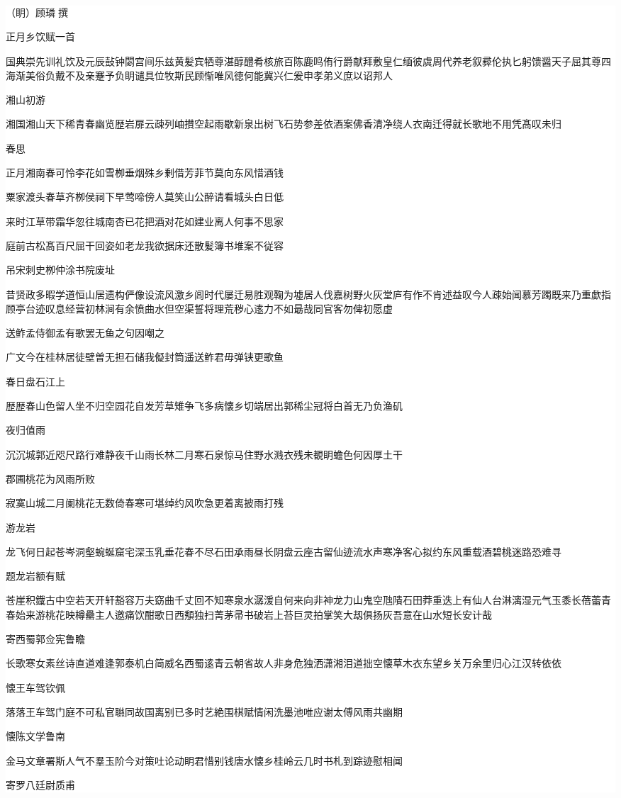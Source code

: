 （眀）顾璘 撰  

正月乡饮赋一首  

国典崇先训礼饮及元辰鼔钟閟宫间乐兹黄髪宾牺尊湛醇醴肴核旅百陈鹿鸣侑行爵献拜敷皇仁缅彼虞周代养老叙彛伦执匕躬馈醤天子屈其尊四海渐美俗负戴不及亲蹇予负眀谴具位牧斯民顾惭唯风徳何能冀兴仁爰申孝弟义庶以诏邦人  

湘山初游  

湘国湘山天下稀青春幽览歴岩扉云疎列岫攅空起雨歇新泉出树飞石势参差依酒案佛香清净绕人衣南迁得就长歌地不用凭髙叹未归  

春思  

正月湘南春可怜李花如雪栁垂烟殊乡剰借芳菲节莫向东风惜酒钱  

粟家渡头春草齐栁侯祠下早莺啼傍人莫笑山公醉请看城头白日低  

来时江草带霜华忽往城南杏已花把酒对花如建业离人何事不思家  

庭前古松髙百尺屈干回姿如老龙我欲据床还散髪簿书堆案不従容  

吊宋刺史栁仲涂书院废址  

昔贤政多暇学道恒山居遗构俨像设流风激乡闾时代屡迁易胜观鞠为墟居人伐嘉树野火灰堂庐有作不肯述益叹今人疎始闻慕芳躅既来乃重歔指顾亭台迹叹息经营初林涧有余愤曲水但空渠誓将理荒秽心逺力不如朂哉同官客勿俾初愿虚  

送鲊孟侍御孟有歌罢无鱼之句因嘲之  

广文今在桂林居徒壁曽无担石储我儗封筒遥送鲊君毋弹铗更歌鱼  

春日盘石江上  

歴歴春山色留人坐不归空园花自发芳草雉争飞多病懐乡切端居出郭稀尘冠将白首无乃负渔矶  

夜归值雨  

沉沉城郭近咫尺路行难静夜千山雨长林二月寒石泉惊马住野水溅衣残未覩眀蟾色何因厚土干  

郡圃桃花为风雨所败  

寂寞山城二月阑桃花无数倚春寒可堪绰约风吹急更着离披雨打残  

游龙岩  

龙飞何日起苍岑洞壑蜿蜒窟宅深玉乳垂花春不尽石田承雨昼长阴盘云座古留仙迹流水声寒净客心拟约东风重载酒碧桃迷路恐难寻  

题龙岩额有赋  

苍崖积鐡古中空若天开轩豁容万夫窈曲千丈回不知寒泉水潺湲自何来向非神龙力山鬼空虺隤石田莽重迭上有仙人台淋漓湿元气玉黍长蓓蕾青春始来游桃花映樽罍主人邀痛饮酣歌日西頺独扫菁茅帚书破岩上苔巨灵拍掌笑大刼俱扬灰吾意在山水短长安计哉  

寄西蜀郭佥宪鲁瞻  

长歌寒女素丝诗直道难逢郭泰机白简威名西蜀逺青云朝省故人非身危独洒潇湘泪道拙空懐草木衣东望乡关万余里归心江汉转依依  

懐王车驾钦佩  

落落王车驾门庭不可私官聮同故国离别已多时艺絶围棋赋情闲洗墨池唯应谢太傅风雨共幽期  

懐陈文学鲁南  

金马文章署斯人气不羣玉阶今对策吐论动眀君惜别钱唐水懐乡桂岭云几时书札到踪迹慰相闻  

寄罗八廷尉质甫  

